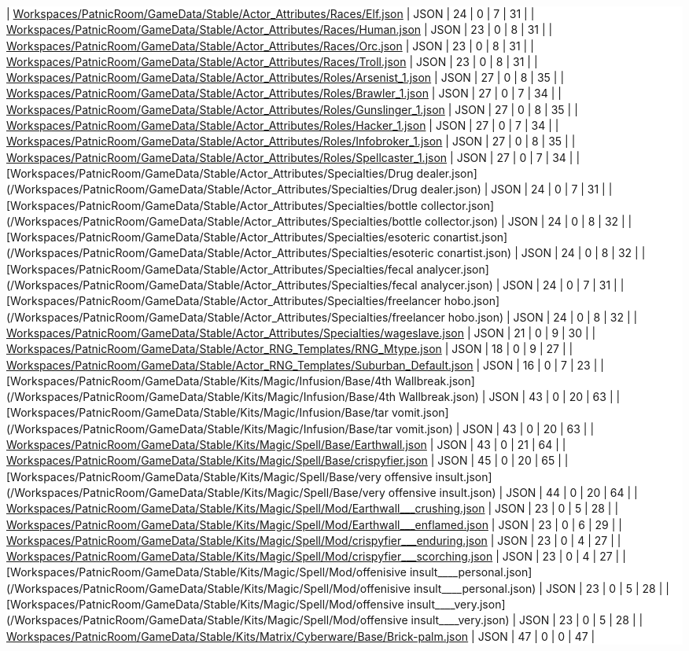 | [Workspaces/PatnicRoom/GameData/Stable/Actor_Attributes/Races/Elf.json](/Workspaces/PatnicRoom/GameData/Stable/Actor_Attributes/Races/Elf.json) | JSON | 24 | 0 | 7 | 31 |
| [Workspaces/PatnicRoom/GameData/Stable/Actor_Attributes/Races/Human.json](/Workspaces/PatnicRoom/GameData/Stable/Actor_Attributes/Races/Human.json) | JSON | 23 | 0 | 8 | 31 |
| [Workspaces/PatnicRoom/GameData/Stable/Actor_Attributes/Races/Orc.json](/Workspaces/PatnicRoom/GameData/Stable/Actor_Attributes/Races/Orc.json) | JSON | 23 | 0 | 8 | 31 |
| [Workspaces/PatnicRoom/GameData/Stable/Actor_Attributes/Races/Troll.json](/Workspaces/PatnicRoom/GameData/Stable/Actor_Attributes/Races/Troll.json) | JSON | 23 | 0 | 8 | 31 |
| [Workspaces/PatnicRoom/GameData/Stable/Actor_Attributes/Roles/Arsenist_1.json](/Workspaces/PatnicRoom/GameData/Stable/Actor_Attributes/Roles/Arsenist_1.json) | JSON | 27 | 0 | 8 | 35 |
| [Workspaces/PatnicRoom/GameData/Stable/Actor_Attributes/Roles/Brawler_1.json](/Workspaces/PatnicRoom/GameData/Stable/Actor_Attributes/Roles/Brawler_1.json) | JSON | 27 | 0 | 7 | 34 |
| [Workspaces/PatnicRoom/GameData/Stable/Actor_Attributes/Roles/Gunslinger_1.json](/Workspaces/PatnicRoom/GameData/Stable/Actor_Attributes/Roles/Gunslinger_1.json) | JSON | 27 | 0 | 8 | 35 |
| [Workspaces/PatnicRoom/GameData/Stable/Actor_Attributes/Roles/Hacker_1.json](/Workspaces/PatnicRoom/GameData/Stable/Actor_Attributes/Roles/Hacker_1.json) | JSON | 27 | 0 | 7 | 34 |
| [Workspaces/PatnicRoom/GameData/Stable/Actor_Attributes/Roles/Infobroker_1.json](/Workspaces/PatnicRoom/GameData/Stable/Actor_Attributes/Roles/Infobroker_1.json) | JSON | 27 | 0 | 8 | 35 |
| [Workspaces/PatnicRoom/GameData/Stable/Actor_Attributes/Roles/Spellcaster_1.json](/Workspaces/PatnicRoom/GameData/Stable/Actor_Attributes/Roles/Spellcaster_1.json) | JSON | 27 | 0 | 7 | 34 |
| [Workspaces/PatnicRoom/GameData/Stable/Actor_Attributes/Specialties/Drug dealer.json](/Workspaces/PatnicRoom/GameData/Stable/Actor_Attributes/Specialties/Drug dealer.json) | JSON | 24 | 0 | 7 | 31 |
| [Workspaces/PatnicRoom/GameData/Stable/Actor_Attributes/Specialties/bottle collector.json](/Workspaces/PatnicRoom/GameData/Stable/Actor_Attributes/Specialties/bottle collector.json) | JSON | 24 | 0 | 8 | 32 |
| [Workspaces/PatnicRoom/GameData/Stable/Actor_Attributes/Specialties/esoteric conartist.json](/Workspaces/PatnicRoom/GameData/Stable/Actor_Attributes/Specialties/esoteric conartist.json) | JSON | 24 | 0 | 8 | 32 |
| [Workspaces/PatnicRoom/GameData/Stable/Actor_Attributes/Specialties/fecal analycer.json](/Workspaces/PatnicRoom/GameData/Stable/Actor_Attributes/Specialties/fecal analycer.json) | JSON | 24 | 0 | 7 | 31 |
| [Workspaces/PatnicRoom/GameData/Stable/Actor_Attributes/Specialties/freelancer hobo.json](/Workspaces/PatnicRoom/GameData/Stable/Actor_Attributes/Specialties/freelancer hobo.json) | JSON | 24 | 0 | 8 | 32 |
| [Workspaces/PatnicRoom/GameData/Stable/Actor_Attributes/Specialties/wageslave.json](/Workspaces/PatnicRoom/GameData/Stable/Actor_Attributes/Specialties/wageslave.json) | JSON | 21 | 0 | 9 | 30 |
| [Workspaces/PatnicRoom/GameData/Stable/Actor_RNG_Templates/RNG_Mtype.json](/Workspaces/PatnicRoom/GameData/Stable/Actor_RNG_Templates/RNG_Mtype.json) | JSON | 18 | 0 | 9 | 27 |
| [Workspaces/PatnicRoom/GameData/Stable/Actor_RNG_Templates/Suburban_Default.json](/Workspaces/PatnicRoom/GameData/Stable/Actor_RNG_Templates/Suburban_Default.json) | JSON | 16 | 0 | 7 | 23 |
| [Workspaces/PatnicRoom/GameData/Stable/Kits/Magic/Infusion/Base/4th Wallbreak.json](/Workspaces/PatnicRoom/GameData/Stable/Kits/Magic/Infusion/Base/4th Wallbreak.json) | JSON | 43 | 0 | 20 | 63 |
| [Workspaces/PatnicRoom/GameData/Stable/Kits/Magic/Infusion/Base/tar vomit.json](/Workspaces/PatnicRoom/GameData/Stable/Kits/Magic/Infusion/Base/tar vomit.json) | JSON | 43 | 0 | 20 | 63 |
| [Workspaces/PatnicRoom/GameData/Stable/Kits/Magic/Spell/Base/Earthwall.json](/Workspaces/PatnicRoom/GameData/Stable/Kits/Magic/Spell/Base/Earthwall.json) | JSON | 43 | 0 | 21 | 64 |
| [Workspaces/PatnicRoom/GameData/Stable/Kits/Magic/Spell/Base/crispyfier.json](/Workspaces/PatnicRoom/GameData/Stable/Kits/Magic/Spell/Base/crispyfier.json) | JSON | 45 | 0 | 20 | 65 |
| [Workspaces/PatnicRoom/GameData/Stable/Kits/Magic/Spell/Base/very offensive insult.json](/Workspaces/PatnicRoom/GameData/Stable/Kits/Magic/Spell/Base/very offensive insult.json) | JSON | 44 | 0 | 20 | 64 |
| [Workspaces/PatnicRoom/GameData/Stable/Kits/Magic/Spell/Mod/Earthwall___crushing.json](/Workspaces/PatnicRoom/GameData/Stable/Kits/Magic/Spell/Mod/Earthwall___crushing.json) | JSON | 23 | 0 | 5 | 28 |
| [Workspaces/PatnicRoom/GameData/Stable/Kits/Magic/Spell/Mod/Earthwall___enflamed.json](/Workspaces/PatnicRoom/GameData/Stable/Kits/Magic/Spell/Mod/Earthwall___enflamed.json) | JSON | 23 | 0 | 6 | 29 |
| [Workspaces/PatnicRoom/GameData/Stable/Kits/Magic/Spell/Mod/crispyfier___enduring.json](/Workspaces/PatnicRoom/GameData/Stable/Kits/Magic/Spell/Mod/crispyfier___enduring.json) | JSON | 23 | 0 | 4 | 27 |
| [Workspaces/PatnicRoom/GameData/Stable/Kits/Magic/Spell/Mod/crispyfier___scorching.json](/Workspaces/PatnicRoom/GameData/Stable/Kits/Magic/Spell/Mod/crispyfier___scorching.json) | JSON | 23 | 0 | 4 | 27 |
| [Workspaces/PatnicRoom/GameData/Stable/Kits/Magic/Spell/Mod/offenisive insult____personal.json](/Workspaces/PatnicRoom/GameData/Stable/Kits/Magic/Spell/Mod/offenisive insult____personal.json) | JSON | 23 | 0 | 5 | 28 |
| [Workspaces/PatnicRoom/GameData/Stable/Kits/Magic/Spell/Mod/offensive insult____very.json](/Workspaces/PatnicRoom/GameData/Stable/Kits/Magic/Spell/Mod/offensive insult____very.json) | JSON | 23 | 0 | 5 | 28 |
| [Workspaces/PatnicRoom/GameData/Stable/Kits/Matrix/Cyberware/Base/Brick-palm.json](/Workspaces/PatnicRoom/GameData/Stable/Kits/Matrix/Cyberware/Base/Brick-palm.json) | JSON | 47 | 0 | 0 | 47 |